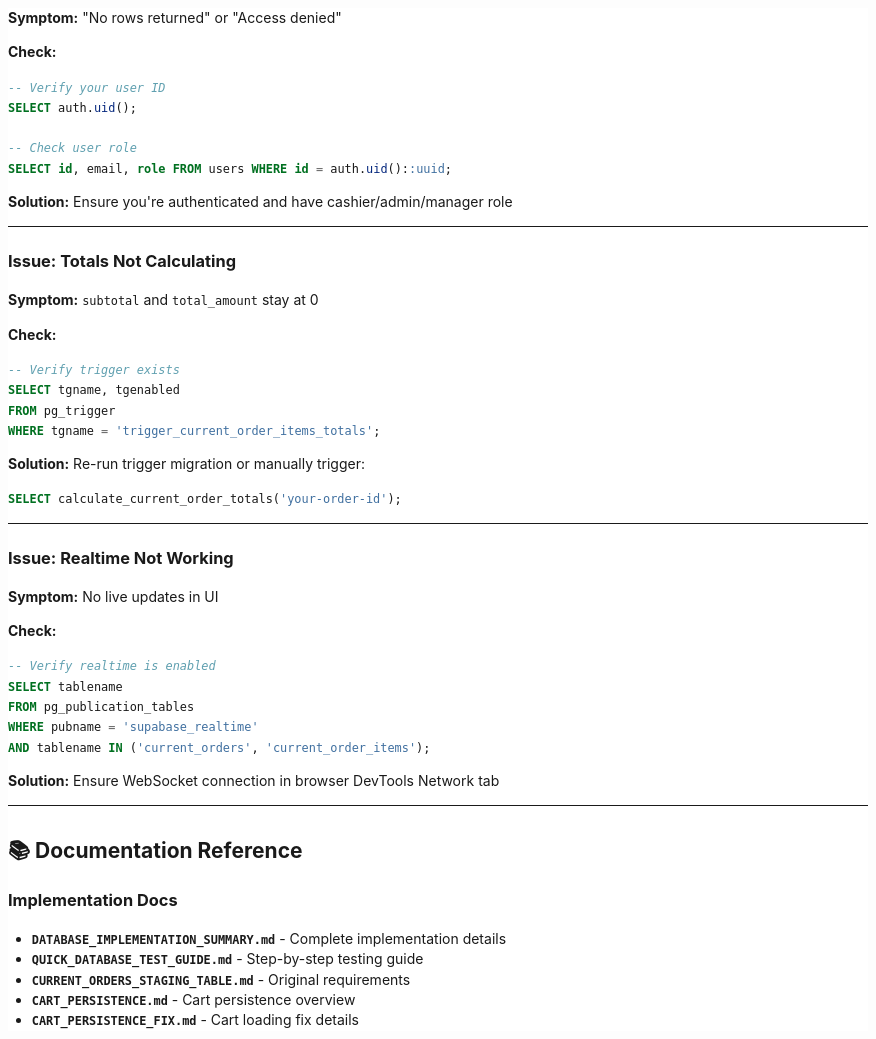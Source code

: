 **Symptom:** "No rows returned" or "Access denied"

**Check:**
```sql
-- Verify your user ID
SELECT auth.uid();

-- Check user role
SELECT id, email, role FROM users WHERE id = auth.uid()::uuid;
```

**Solution:** Ensure you're authenticated and have cashier/admin/manager role

---

### Issue: Totals Not Calculating

**Symptom:** `subtotal` and `total_amount` stay at 0

**Check:**
```sql
-- Verify trigger exists
SELECT tgname, tgenabled 
FROM pg_trigger 
WHERE tgname = 'trigger_current_order_items_totals';
```

**Solution:** Re-run trigger migration or manually trigger:
```sql
SELECT calculate_current_order_totals('your-order-id');
```

---

### Issue: Realtime Not Working

**Symptom:** No live updates in UI

**Check:**
```sql
-- Verify realtime is enabled
SELECT tablename 
FROM pg_publication_tables 
WHERE pubname = 'supabase_realtime'
AND tablename IN ('current_orders', 'current_order_items');
```

**Solution:** Ensure WebSocket connection in browser DevTools Network tab

---

## 📚 Documentation Reference

### Implementation Docs
- **`DATABASE_IMPLEMENTATION_SUMMARY.md`** - Complete implementation details
- **`QUICK_DATABASE_TEST_GUIDE.md`** - Step-by-step testing guide
- **`CURRENT_ORDERS_STAGING_TABLE.md`** - Original requirements
- **`CART_PERSISTENCE.md`** - Cart persistence overview
- **`CART_PERSISTENCE_FIX.md`** - Cart loading fix details
